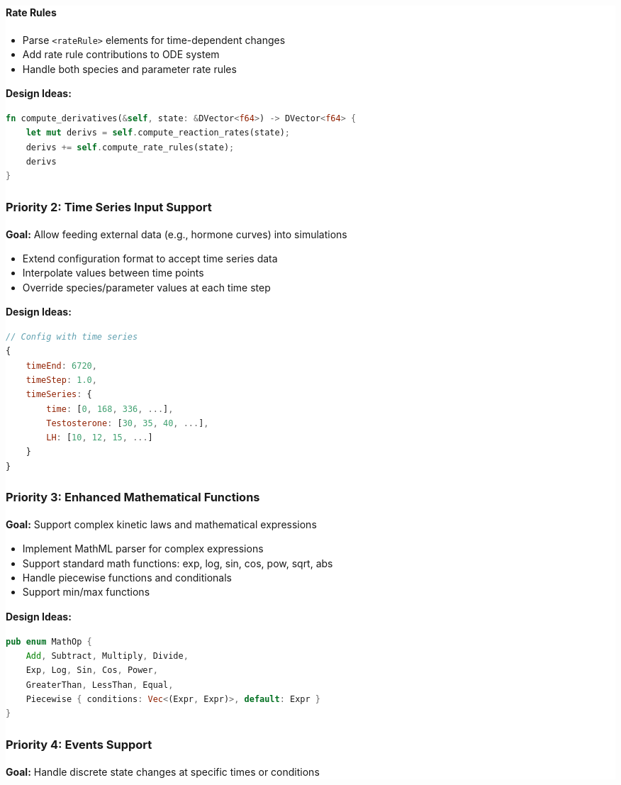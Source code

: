 #### Rate Rules
- Parse `<rateRule>` elements for time-dependent changes
- Add rate rule contributions to ODE system
- Handle both species and parameter rate rules

**Design Ideas:**
```rust
fn compute_derivatives(&self, state: &DVector<f64>) -> DVector<f64> {
    let mut derivs = self.compute_reaction_rates(state);
    derivs += self.compute_rate_rules(state);
    derivs
}
```

### Priority 2: Time Series Input Support
**Goal:** Allow feeding external data (e.g., hormone curves) into simulations

- Extend configuration format to accept time series data
- Interpolate values between time points
- Override species/parameter values at each time step

**Design Ideas:**
```javascript
// Config with time series
{
    timeEnd: 6720,
    timeStep: 1.0,
    timeSeries: {
        time: [0, 168, 336, ...],
        Testosterone: [30, 35, 40, ...],
        LH: [10, 12, 15, ...]
    }
}
```

### Priority 3: Enhanced Mathematical Functions
**Goal:** Support complex kinetic laws and mathematical expressions

- Implement MathML parser for complex expressions
- Support standard math functions: exp, log, sin, cos, pow, sqrt, abs
- Handle piecewise functions and conditionals
- Support min/max functions

**Design Ideas:**
```rust
pub enum MathOp {
    Add, Subtract, Multiply, Divide,
    Exp, Log, Sin, Cos, Power,
    GreaterThan, LessThan, Equal,
    Piecewise { conditions: Vec<(Expr, Expr)>, default: Expr }
}
```

### Priority 4: Events Support
**Goal:** Handle discrete state changes at specific times or conditions
